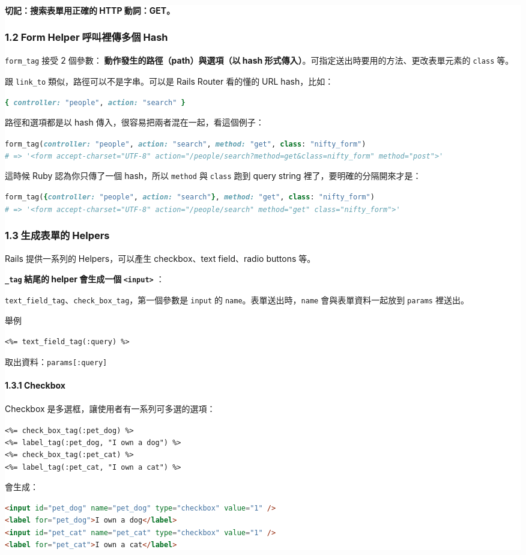 __切記：搜索表單用正確的 HTTP 動詞：GET。__

### 1.2 Form Helper 呼叫裡傳多個 Hash

`form_tag` 接受 2 個參數： __動作發生的路徑（path）與選項（以 hash 形式傳入）__。可指定送出時要用的方法、更改表單元素的 `class` 等。

跟 `link_to` 類似，路徑可以不是字串。可以是 Rails Router 看的懂的 URL hash，比如：

```ruby
{ controller: "people", action: "search" }
```

路徑和選項都是以 hash 傳入，很容易把兩者混在一起，看這個例子：

```ruby
form_tag(controller: "people", action: "search", method: "get", class: "nifty_form")
# => '<form accept-charset="UTF-8" action="/people/search?method=get&class=nifty_form" method="post">'
```

這時候 Ruby 認為你只傳了一個 hash，所以 `method` 與 `class` 跑到 query string 裡了，要明確的分隔開來才是：

```ruby
form_tag({controller: "people", action: "search"}, method: "get", class: "nifty_form")
# => '<form accept-charset="UTF-8" action="/people/search" method="get" class="nifty_form">'
```

### 1.3 生成表單的 Helpers

Rails 提供一系列的 Helpers，可以產生 checkbox、text field、radio buttons 等。

__`_tag` 結尾的 helper 會生成一個 `<input>`__ ：

`text_field_tag`、`check_box_tag`，第一個參數是 `input` 的 `name`。表單送出時，`name` 會與表單資料一起放到 `params` 裡送出。

舉例

```erb
<%= text_field_tag(:query) %>
```

取出資料：`params[:query]`

#### 1.3.1 Checkbox

Checkbox 是多選框，讓使用者有一系列可多選的選項：

```erb
<%= check_box_tag(:pet_dog) %>
<%= label_tag(:pet_dog, "I own a dog") %>
<%= check_box_tag(:pet_cat) %>
<%= label_tag(:pet_cat, "I own a cat") %>
```

會生成：

```html
<input id="pet_dog" name="pet_dog" type="checkbox" value="1" />
<label for="pet_dog">I own a dog</label>
<input id="pet_cat" name="pet_cat" type="checkbox" value="1" />
<label for="pet_cat">I own a cat</label>
```


[fh]: http://edgeguides.rubyonrails.org/form_helpers.html